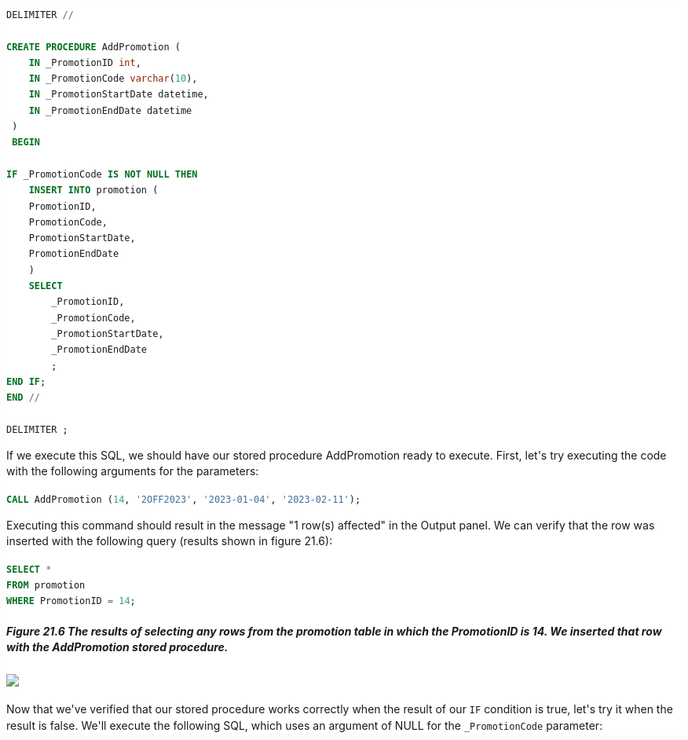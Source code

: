 ```sql
DELIMITER //

CREATE PROCEDURE AddPromotion (
    IN _PromotionID int,
    IN _PromotionCode varchar(10),
    IN _PromotionStartDate datetime,
    IN _PromotionEndDate datetime
 )
 BEGIN

IF _PromotionCode IS NOT NULL THEN
    INSERT INTO promotion (
    PromotionID,
    PromotionCode,
    PromotionStartDate,
    PromotionEndDate
    )
    SELECT
        _PromotionID,
        _PromotionCode,
        _PromotionStartDate,
        _PromotionEndDate
        ;
END IF;
END //

DELIMITER ;
```

If we execute this SQL, we should have our stored procedure AddPromotion ready to execute. First, let's try executing the code with the following arguments for the parameters:

```sql
CALL AddPromotion (14, '2OFF2023', '2023-01-04', '2023-02-11');
```

Executing this command should result in the message "1 row(s) affected" in the Output panel. We can verify that the row was inserted with the following query (results shown in figure 21.6):

```sql
SELECT *
FROM promotion
WHERE PromotionID = 14;
```

##### Figure 21.6 The results of selecting any rows from the promotion table in which the PromotionID is 14. We inserted that row with the AddPromotion stored procedure.

![](https://drek4537l1klr.cloudfront.net/iannucci/Figures/CH21_F06_Iannucci.png)

Now that we've verified that our stored procedure works correctly when the result of our `IF` condition is true, let's try it when the result is false. We'll execute the following SQL, which uses an argument of NULL for the `_PromotionCode` parameter:
